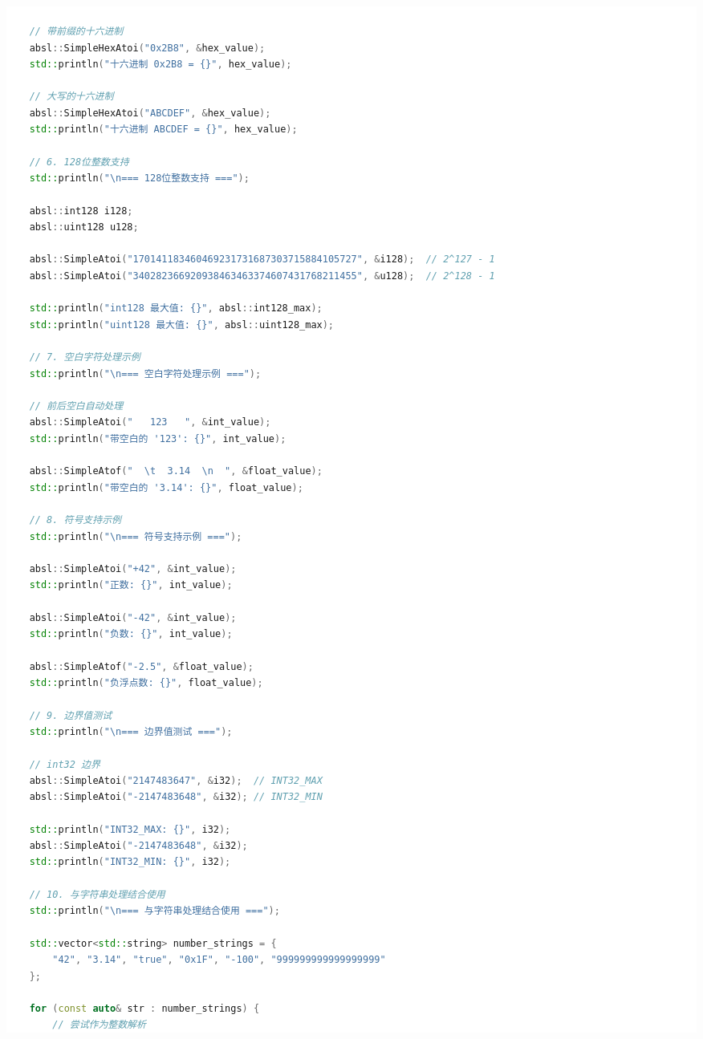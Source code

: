 ```cpp
    
    // 带前缀的十六进制
    absl::SimpleHexAtoi("0x2B8", &hex_value);
    std::println("十六进制 0x2B8 = {}", hex_value);
    
    // 大写的十六进制
    absl::SimpleHexAtoi("ABCDEF", &hex_value);
    std::println("十六进制 ABCDEF = {}", hex_value);
    
    // 6. 128位整数支持
    std::println("\n=== 128位整数支持 ===");
    
    absl::int128 i128;
    absl::uint128 u128;
    
    absl::SimpleAtoi("170141183460469231731687303715884105727", &i128);  // 2^127 - 1
    absl::SimpleAtoi("340282366920938463463374607431768211455", &u128);  // 2^128 - 1
    
    std::println("int128 最大值: {}", absl::int128_max);
    std::println("uint128 最大值: {}", absl::uint128_max);
    
    // 7. 空白字符处理示例
    std::println("\n=== 空白字符处理示例 ===");
    
    // 前后空白自动处理
    absl::SimpleAtoi("   123   ", &int_value);
    std::println("带空白的 '123': {}", int_value);
    
    absl::SimpleAtof("  \t  3.14  \n  ", &float_value);
    std::println("带空白的 '3.14': {}", float_value);
    
    // 8. 符号支持示例
    std::println("\n=== 符号支持示例 ===");
    
    absl::SimpleAtoi("+42", &int_value);
    std::println("正数: {}", int_value);
    
    absl::SimpleAtoi("-42", &int_value);
    std::println("负数: {}", int_value);
    
    absl::SimpleAtof("-2.5", &float_value);
    std::println("负浮点数: {}", float_value);
    
    // 9. 边界值测试
    std::println("\n=== 边界值测试 ===");
    
    // int32 边界
    absl::SimpleAtoi("2147483647", &i32);  // INT32_MAX
    absl::SimpleAtoi("-2147483648", &i32); // INT32_MIN
    
    std::println("INT32_MAX: {}", i32);
    absl::SimpleAtoi("-2147483648", &i32);
    std::println("INT32_MIN: {}", i32);
    
    // 10. 与字符串处理结合使用
    std::println("\n=== 与字符串处理结合使用 ===");
    
    std::vector<std::string> number_strings = {
        "42", "3.14", "true", "0x1F", "-100", "999999999999999999"
    };
    
    for (const auto& str : number_strings) {
        // 尝试作为整数解析
```
